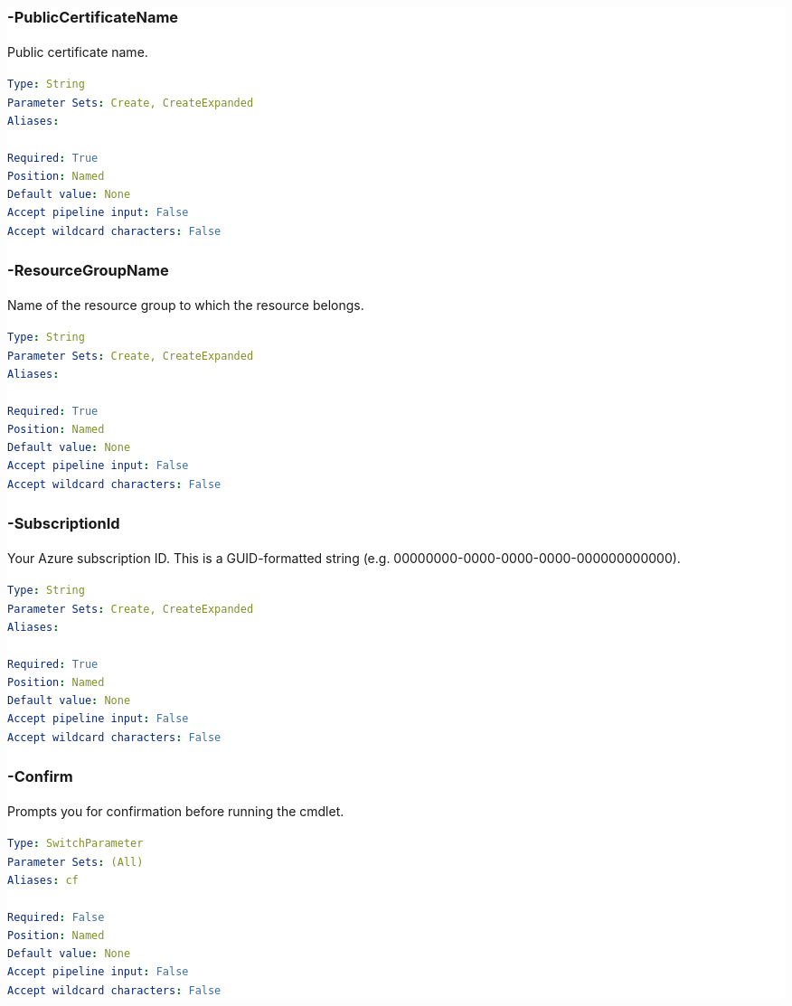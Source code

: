 ### -PublicCertificateName
Public certificate name.

```yaml
Type: String
Parameter Sets: Create, CreateExpanded
Aliases:

Required: True
Position: Named
Default value: None
Accept pipeline input: False
Accept wildcard characters: False
```

### -ResourceGroupName
Name of the resource group to which the resource belongs.

```yaml
Type: String
Parameter Sets: Create, CreateExpanded
Aliases:

Required: True
Position: Named
Default value: None
Accept pipeline input: False
Accept wildcard characters: False
```

### -SubscriptionId
Your Azure subscription ID.
This is a GUID-formatted string (e.g.
00000000-0000-0000-0000-000000000000).

```yaml
Type: String
Parameter Sets: Create, CreateExpanded
Aliases:

Required: True
Position: Named
Default value: None
Accept pipeline input: False
Accept wildcard characters: False
```

### -Confirm
Prompts you for confirmation before running the cmdlet.

```yaml
Type: SwitchParameter
Parameter Sets: (All)
Aliases: cf

Required: False
Position: Named
Default value: None
Accept pipeline input: False
Accept wildcard characters: False
```
